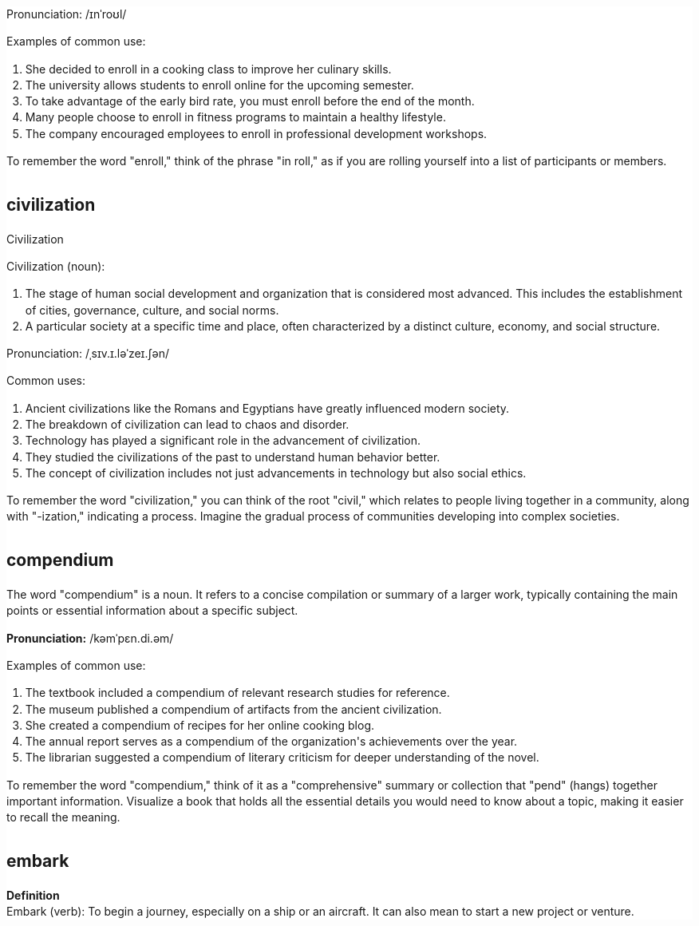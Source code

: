 Pronunciation: /ɪnˈroʊl/

Examples of common use:
1. She decided to enroll in a cooking class to improve her culinary skills.
2. The university allows students to enroll online for the upcoming semester.
3. To take advantage of the early bird rate, you must enroll before the end of the month.
4. Many people choose to enroll in fitness programs to maintain a healthy lifestyle.
5. The company encouraged employees to enroll in professional development workshops.

To remember the word "enroll," think of the phrase "in roll," as if you are rolling yourself into a list of participants or members.
## civilization
Civilization

Civilization (noun):  
1. The stage of human social development and organization that is considered most advanced. This includes the establishment of cities, governance, culture, and social norms.  
2. A particular society at a specific time and place, often characterized by a distinct culture, economy, and social structure.

Pronunciation: /ˌsɪv.ɪ.ləˈzeɪ.ʃən/  

Common uses:  
1. Ancient civilizations like the Romans and Egyptians have greatly influenced modern society.  
2. The breakdown of civilization can lead to chaos and disorder.  
3. Technology has played a significant role in the advancement of civilization.  
4. They studied the civilizations of the past to understand human behavior better.  
5. The concept of civilization includes not just advancements in technology but also social ethics.

To remember the word "civilization," you can think of the root "civil," which relates to people living together in a community, along with "-ization," indicating a process. Imagine the gradual process of communities developing into complex societies.
## compendium
The word "compendium" is a noun. It refers to a concise compilation or summary of a larger work, typically containing the main points or essential information about a specific subject. 

**Pronunciation:** /kəmˈpɛn.di.əm/

Examples of common use:
1. The textbook included a compendium of relevant research studies for reference.
2. The museum published a compendium of artifacts from the ancient civilization.
3. She created a compendium of recipes for her online cooking blog.
4. The annual report serves as a compendium of the organization's achievements over the year.
5. The librarian suggested a compendium of literary criticism for deeper understanding of the novel.

To remember the word "compendium," think of it as a "comprehensive" summary or collection that "pend" (hangs) together important information. Visualize a book that holds all the essential details you would need to know about a topic, making it easier to recall the meaning.
## embark
**Definition**  
Embark (verb): To begin a journey, especially on a ship or an aircraft. It can also mean to start a new project or venture.  
